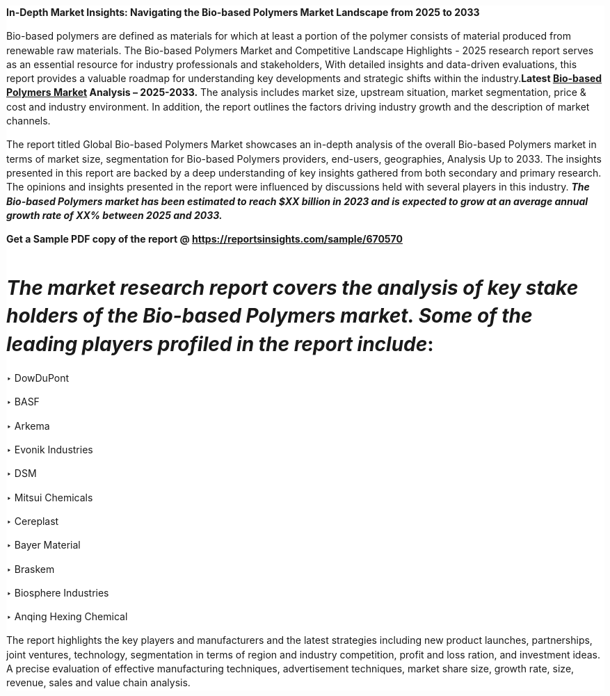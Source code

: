 <strong>In-Depth Market Insights: Navigating the Bio-based Polymers Market Landscape from 2025 to 2033</strong></p>

Bio-based polymers are defined as materials for which at least a portion of the polymer consists of material produced from renewable raw materials. The Bio-based Polymers Market and Competitive Landscape Highlights - 2025 research report serves as an essential resource for industry professionals and stakeholders, With detailed insights and data-driven evaluations, this report provides a valuable roadmap for understanding key developments and strategic shifts within the industry.<strong>Latest <a href=https://www.reportsinsights.com/sample/670570>Bio-based Polymers Market</a> Analysis – 2025-2033.</strong>  The analysis includes market size, upstream situation, market segmentation, price & cost and industry environment. In addition, the report outlines the factors driving industry growth and the description of market channels.

The report titled Global Bio-based Polymers Market showcases an in-depth analysis of the overall Bio-based Polymers market in terms of market size, segmentation for Bio-based Polymers providers, end-users, geographies, Analysis Up to 2033. The insights presented in this report are backed by a deep understanding of key insights gathered from both secondary and primary research. The opinions and insights presented in the report were influenced by discussions held with several players in this industry. <strong><em>The Bio-based Polymers market has been estimated to reach $XX billion in 2023 and is expected to grow at an average annual growth rate of XX% between 2025 and 2033.</em></strong>

<strong>Get a Sample PDF copy of the report @ <a href=https://reportsinsights.com/sample/670570>https://reportsinsights.com/sample/670570</a></strong>

# <strong><em>The market research report covers the analysis of key stake holders of the Bio-based Polymers market. Some of the leading players profiled in the report include</em></strong>: 

‣ DowDuPont

‣ BASF

‣ Arkema

‣ Evonik Industries

‣ DSM

‣ Mitsui Chemicals

‣ Cereplast

‣ Bayer Material

‣ Braskem

‣ Biosphere Industries

‣ Anqing Hexing Chemical

The report highlights the key players and manufacturers and the latest strategies including new product launches, partnerships, joint ventures, technology, segmentation in terms of region and industry competition, profit and loss ration, and investment ideas. A precise evaluation of effective manufacturing techniques, advertisement techniques, market share size, growth rate, size, revenue, sales and value chain analysis.
